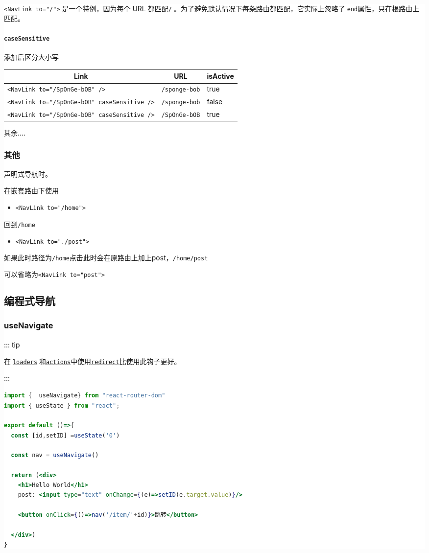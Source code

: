 `<NavLink to="/">` 是一个特例，因为每个 URL 都匹配`/` 。为了避免默认情况下每条路由都匹配，它实际上忽略了 `end`属性，只在根路由上匹配。

#### `caseSensitive`

添加后区分大小写

| **Link**                                     | **URL**       | **isActive** |
| -------------------------------------------- | ------------- | ------------ |
| `<NavLink to="/SpOnGe-bOB" />`               | `/sponge-bob` | true         |
| `<NavLink to="/SpOnGe-bOB" caseSensitive />` | `/sponge-bob` | false        |
| `<NavLink to="/SpOnGe-bOB" caseSensitive />` | `/SpOnGe-bOB` | true         |

其余....



### 其他

声明式导航时。

在嵌套路由下使用
+ `<NavLink to="/home">`

回到`/home`

+ `<NavLink to="./post">`

如果此时路径为`/home`点击此时会在原路由上加上post，`/home/post`

可以省略为`<NavLink to="post">`





##  编程式导航

### useNavigate

::: tip

在 [`loaders`](https://baimingxuan.github.io/react-router6-doc/route/loader) 和[`actions`](https://baimingxuan.github.io/react-router6-doc/route/action)中使用[`redirect`](https://baimingxuan.github.io/react-router6-doc/fetch/redirect)比使用此钩子更好。

:::

```jsx
import {  useNavigate} from "react-router-dom"
import { useState } from "react";

export default ()=>{
  const [id,setID] =useState('0')

  const nav = useNavigate()

  return (<div>
    <h1>Hello World</h1>
    post: <input type="text" onChange={(e)=>setID(e.target.value)}/>

    <button onClick={()=>nav('/item/'+id)}>跳转</button>

  </div>)
}
```
